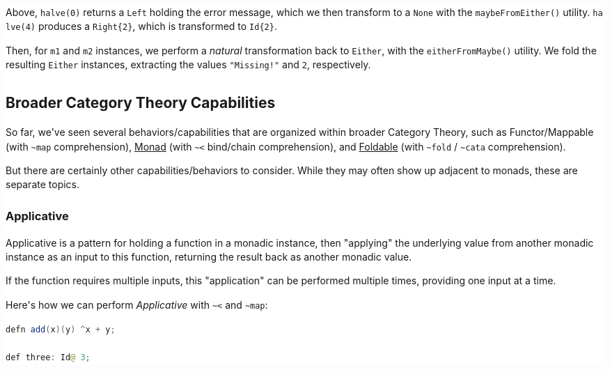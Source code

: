 Above, `halve(0)` returns a `Left` holding the error message, which we then transform to a `None` with the `maybeFromEither()` utility. `halve(4)` produces a `Right{2}`, which is transformed to `Id{2}`.

Then, for `m1` and `m2` instances, we perform a *natural* transformation back to `Either`, with the `eitherFromMaybe()` utility. We fold the resulting `Either` instances, extracting the values `"Missing!"` and `2`, respectively.

## Broader Category Theory Capabilities

So far, we've seen several behaviors/capabilities that are organized within broader Category Theory, such as Functor/Mappable (with `~map` comprehension), [Monad](#monads-and-friends) (with `~<` bind/chain comprehension), and [Foldable](#foldable--catamorphism) (with `~fold` / `~cata` comprehension).

But there are certainly other capabilities/behaviors to consider. While they may often show up adjacent to monads, these are separate topics.

### Applicative

Applicative is a pattern for holding a function in a monadic instance, then "applying" the underlying value from another monadic instance as an input to this function, returning the result back as another monadic value.

If the function requires multiple inputs, this "application" can be performed multiple times, providing one input at a time.

Here's how we can perform *Applicative* with `~<` and `~map`:

```java
defn add(x)(y) ^x + y;

def three: Id@ 3;
